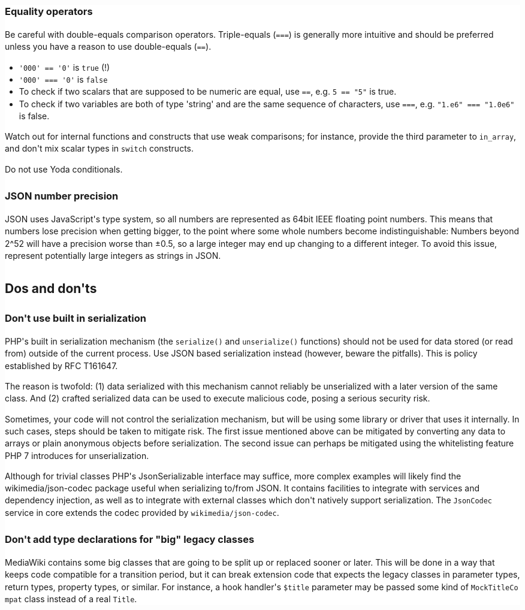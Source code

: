 ### Equality operators

Be careful with double-equals comparison operators. Triple-equals (`===`) is generally more intuitive and should be preferred unless you have a reason to use double-equals (`==`).

* `'000' == '0'` is `true` (!)
* `'000' === '0'` is `false`
* To check if two scalars that are supposed to be numeric are equal, use `==`, e.g. `5 == "5"` is true.
* To check if two variables are both of type 'string' and are the same sequence of characters, use `===`, e.g. `"1.e6" === "1.0e6"` is false.

Watch out for internal functions and constructs that use weak comparisons; for instance, provide the third parameter to `in_array`, and don't mix scalar types in `switch` constructs.

Do not use Yoda conditionals.

### JSON number precision

JSON uses JavaScript's type system, so all numbers are represented as 64bit IEEE floating point numbers. This means that numbers lose precision when getting bigger, to the point where some whole numbers become indistinguishable: Numbers beyond 2^52 will have a precision worse than ±0.5, so a large integer may end up changing to a different integer. To avoid this issue, represent potentially large integers as strings in JSON.

## Dos and don'ts

### Don't use built in serialization

PHP's built in serialization mechanism (the `serialize()` and `unserialize()` functions) should not be used for data stored (or read from) outside of the current process. Use JSON based serialization instead (however, beware the pitfalls). This is policy established by RFC T161647.

The reason is twofold: (1) data serialized with this mechanism cannot reliably be unserialized with a later version of the same class. And (2) crafted serialized data can be used to execute malicious code, posing a serious security risk.

Sometimes, your code will not control the serialization mechanism, but will be using some library or driver that uses it internally. In such cases, steps should be taken to mitigate risk. The first issue mentioned above can be mitigated by converting any data to arrays or plain anonymous objects before serialization. The second issue can perhaps be mitigated using the whitelisting feature PHP 7 introduces for unserialization.

Although for trivial classes PHP's JsonSerializable interface may suffice, more complex examples will likely find the wikimedia/json-codec package useful when serializing to/from JSON. It contains facilities to integrate with services and dependency injection, as well as to integrate with external classes which don't natively support serialization. The `JsonCodec` service in core extends the codec provided by `wikimedia/json-codec`.

### Don't add type declarations for "big" legacy classes

MediaWiki contains some big classes that are going to be split up or replaced sooner or later. This will be done in a way that keeps code compatible for a transition period, but it can break extension code that expects the legacy classes in parameter types, return types, property types, or similar. For instance, a hook handler's `$title` parameter may be passed some kind of `MockTitleCompat` class instead of a real `Title`.
